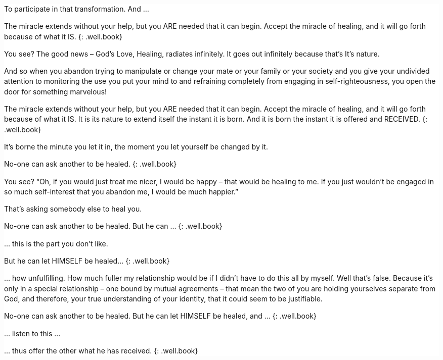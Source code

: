 To participate in that transformation. And &hellip;

The miracle extends without your help, but you ARE needed that it can
begin. Accept the miracle of healing, and it will go forth because of
what it IS.
{: .well.book}

You see? The good news &ndash; God&rsquo;s Love, Healing, radiates
infinitely. It goes out infinitely because that&rsquo;s It&rsquo;s
nature.

And so when you abandon trying to manipulate or change your mate or your
family or your society and you give your undivided attention to
monitoring the use you put your mind to and refraining completely from
engaging in self-righteousness, you open the door for something
marvelous!

The miracle extends without your help, but you ARE needed that it can
begin. Accept the miracle of healing, and it will go forth because of
what it IS. It is its nature to extend itself the instant it is born.
And it is born the instant it is offered and RECEIVED.
{: .well.book}

It&rsquo;s borne the minute you let it in, the moment you let yourself
be changed by it.

No-one can ask another to be healed.
{: .well.book}

You see? &ldquo;Oh, if you would just treat me nicer, I would be happy
&ndash; that would be healing to me. If you just wouldn&rsquo;t be
engaged in so much self-interest that you abandon me, I would be much
happier.&rdquo;

That&rsquo;s asking somebody else to heal you.

No-one can ask another to be healed. But he can &hellip;
{: .well.book}

&hellip; this is the part you don&rsquo;t like.

But he can let HIMSELF be healed&hellip;
{: .well.book}

&hellip; how unfulfilling. How much fuller my relationship would be if I
didn&rsquo;t have to do this all by myself. Well that&rsquo;s false.
Because it&rsquo;s only in a special relationship &ndash; one bound by
mutual agreements &ndash; that mean the two of you are holding
yourselves separate from God, and therefore, your true understanding of
your identity, that it could seem to be justifiable.

No-one can ask another to be healed. But he can let HIMSELF be healed,
and &hellip;
{: .well.book}

&hellip; listen to this &hellip;

&hellip; thus offer the other what he has received.
{: .well.book}

